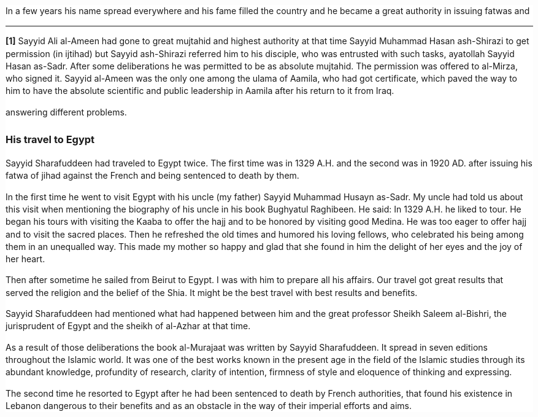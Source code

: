 In a few years his name spread everywhere and his fame filled the
country and he became a great authority in issuing fatwas and

------------------------------------------------------------------------

**[1]** Sayyid Ali al-Ameen had gone to great mujtahid and highest
authority at that time Sayyid Muhammad Hasan ash-Shirazi to get
permission (in ijtihad) but Sayyid ash-Shirazi referred him to his
disciple, who was entrusted with such tasks, ayatollah Sayyid Hasan
as-Sadr. After some deliberations he was permitted to be as absolute
mujtahid. The permission was offered to al-Mirza, who signed it. Sayyid
al-Ameen was the only one among the ulama of Aamila, who had got
certificate, which paved the way to him to have the absolute scientific
and public leadership in Aamila after his return to it from Iraq.

answering different problems.

### His travel to Egypt

Sayyid Sharafuddeen had traveled to Egypt twice. The first time was in
1329 A.H. and the second was in 1920 AD. after issuing his fatwa of
jihad against the French and being sentenced to death by them.

In the first time he went to visit Egypt with his uncle (my father)
Sayyid Muhammad Husayn as-Sadr. My uncle had told us about this visit
when mentioning the biography of his uncle in his book Bughyatul
Raghibeen. He said: In 1329 A.H. he liked to tour. He began his tours
with visiting the Kaaba to offer the hajj and to be honored by visiting
good Medina. He was too eager to offer hajj and to visit the sacred
places. Then he refreshed the old times and humored his loving fellows,
who celebrated his being among them in an unequalled way. This made my
mother so happy and glad that she found in him the delight of her eyes
and the joy of her heart.

Then after sometime he sailed from Beirut to Egypt. I was with him to
prepare all his affairs. Our travel got great results that served the
religion and the belief of the Shia. It might be the best travel with
best results and benefits.

Sayyid Sharafuddeen had mentioned what had happened between him and the
great professor Sheikh Saleem al-Bishri, the jurisprudent of Egypt and
the sheikh of al-Azhar at that time.

As a result of those deliberations the book al-Murajaat was written by
Sayyid Sharafuddeen. It spread in seven editions throughout the Islamic
world. It was one of the best works known in the present age in the
field of the Islamic studies through its abundant knowledge, profundity
of research, clarity of intention, firmness of style and eloquence of
thinking and expressing.

The second time he resorted to Egypt after he had been sentenced to
death by French authorities, that found his existence in Lebanon
dangerous to their benefits and as an obstacle in the way of their
imperial efforts and aims.
